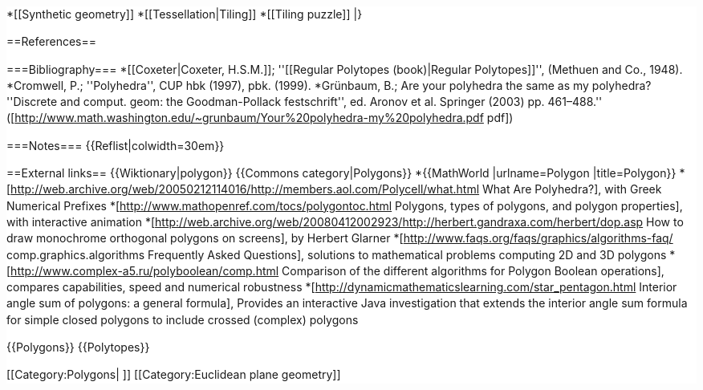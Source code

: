 *[[Synthetic geometry]]
*[[Tessellation|Tiling]]
*[[Tiling puzzle]]
|}


==References==

===Bibliography===
*[[Coxeter|Coxeter, H.S.M.]]; ''[[Regular Polytopes (book)|Regular Polytopes]]'', (Methuen and Co., 1948).
*Cromwell, P.; ''Polyhedra'', CUP hbk (1997), pbk. (1999).
*Grünbaum, B.; Are your polyhedra the same as my polyhedra? ''Discrete and comput. geom: the Goodman-Pollack festschrift'', ed. Aronov et al. Springer (2003) pp.&nbsp;461–488.'' ([http://www.math.washington.edu/~grunbaum/Your%20polyhedra-my%20polyhedra.pdf pdf])

===Notes===
{{Reflist|colwidth=30em}}

==External links==
{{Wiktionary|polygon}}
{{Commons category|Polygons}}
*{{MathWorld |urlname=Polygon |title=Polygon}}
*[http://web.archive.org/web/20050212114016/http://members.aol.com/Polycell/what.html What Are Polyhedra?], with Greek Numerical Prefixes
*[http://www.mathopenref.com/tocs/polygontoc.html Polygons, types of polygons, and polygon properties], with interactive animation
*[http://web.archive.org/web/20080412002923/http://herbert.gandraxa.com/herbert/dop.asp How to draw monochrome orthogonal polygons on screens], by Herbert Glarner
*[http://www.faqs.org/faqs/graphics/algorithms-faq/ comp.graphics.algorithms Frequently Asked Questions], solutions to mathematical problems computing 2D and 3D polygons
*[http://www.complex-a5.ru/polyboolean/comp.html Comparison of the different algorithms for Polygon Boolean operations], compares capabilities, speed and numerical robustness
*[http://dynamicmathematicslearning.com/star_pentagon.html Interior angle sum of polygons: a general formula], Provides an interactive Java investigation that extends the interior angle sum formula for simple closed polygons to include crossed (complex) polygons

{{Polygons}}
{{Polytopes}}

[[Category:Polygons| ]]
[[Category:Euclidean plane geometry]]